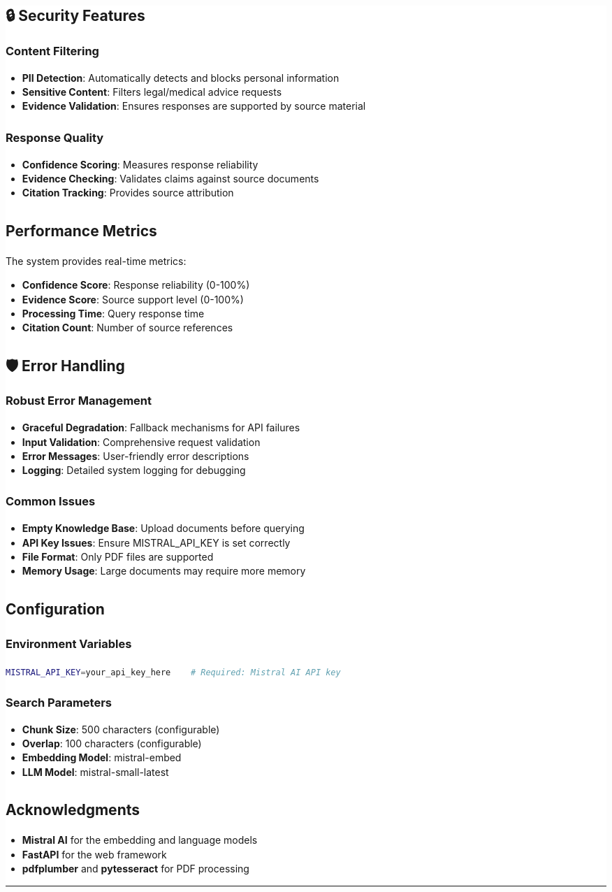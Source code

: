 ## 🔒 Security Features

### Content Filtering

- **PII Detection**: Automatically detects and blocks personal information
- **Sensitive Content**: Filters legal/medical advice requests
- **Evidence Validation**: Ensures responses are supported by source material

### Response Quality

- **Confidence Scoring**: Measures response reliability
- **Evidence Checking**: Validates claims against source documents
- **Citation Tracking**: Provides source attribution

## Performance Metrics

The system provides real-time metrics:

- **Confidence Score**: Response reliability (0-100%)
- **Evidence Score**: Source support level (0-100%)
- **Processing Time**: Query response time
- **Citation Count**: Number of source references

## 🛡️ Error Handling

### Robust Error Management

- **Graceful Degradation**: Fallback mechanisms for API failures
- **Input Validation**: Comprehensive request validation
- **Error Messages**: User-friendly error descriptions
- **Logging**: Detailed system logging for debugging

### Common Issues

- **Empty Knowledge Base**: Upload documents before querying
- **API Key Issues**: Ensure MISTRAL_API_KEY is set correctly
- **File Format**: Only PDF files are supported
- **Memory Usage**: Large documents may require more memory

## Configuration

### Environment Variables

```bash
MISTRAL_API_KEY=your_api_key_here    # Required: Mistral AI API key
```

### Search Parameters

- **Chunk Size**: 500 characters (configurable)
- **Overlap**: 100 characters (configurable)
- **Embedding Model**: mistral-embed
- **LLM Model**: mistral-small-latest

## Acknowledgments

- **Mistral AI** for the embedding and language models
- **FastAPI** for the web framework
- **pdfplumber** and **pytesseract** for PDF processing

---
